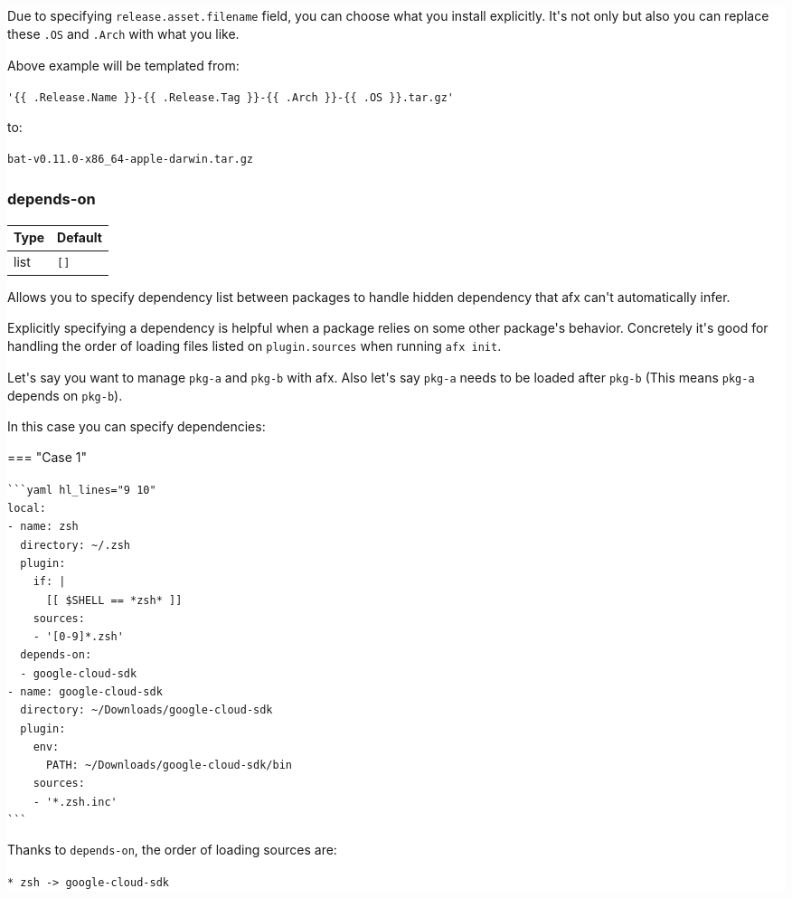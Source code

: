 Due to specifying `release.asset.filename` field, you can choose what you install explicitly. It's not only but also you can replace these `.OS` and `.Arch` with what you like.

Above example will be templated from:

```
'{{ .Release.Name }}-{{ .Release.Tag }}-{{ .Arch }}-{{ .OS }}.tar.gz'
```
to:
```
bat-v0.11.0-x86_64-apple-darwin.tar.gz
```


### depends-on

Type | Default
---|---
list | `[]`

Allows you to specify dependency list between packages to handle hidden dependency that afx can't automatically infer.

Explicitly specifying a dependency is helpful when a package relies on some other package's behavior. Concretely it's good for handling the order of loading files listed on `plugin.sources` when running `afx init`.

Let's say you want to manage `pkg-a` and `pkg-b` with afx. Also let's say `pkg-a` needs to be loaded after `pkg-b` (This means `pkg-a` depends on `pkg-b`).

In this case you can specify dependencies:

=== "Case 1"

    ```yaml hl_lines="9 10"
    local:
    - name: zsh
      directory: ~/.zsh
      plugin:
        if: |
          [[ $SHELL == *zsh* ]]
        sources:
        - '[0-9]*.zsh'
      depends-on:
      - google-cloud-sdk
    - name: google-cloud-sdk
      directory: ~/Downloads/google-cloud-sdk
      plugin:
        env:
          PATH: ~/Downloads/google-cloud-sdk/bin
        sources:
        - '*.zsh.inc'
    ```

Thanks to `depends-on`, the order of loading sources are:

```console
* zsh -> google-cloud-sdk
```


[^1]: This can be overwritten by `replace.asset.replacements`.